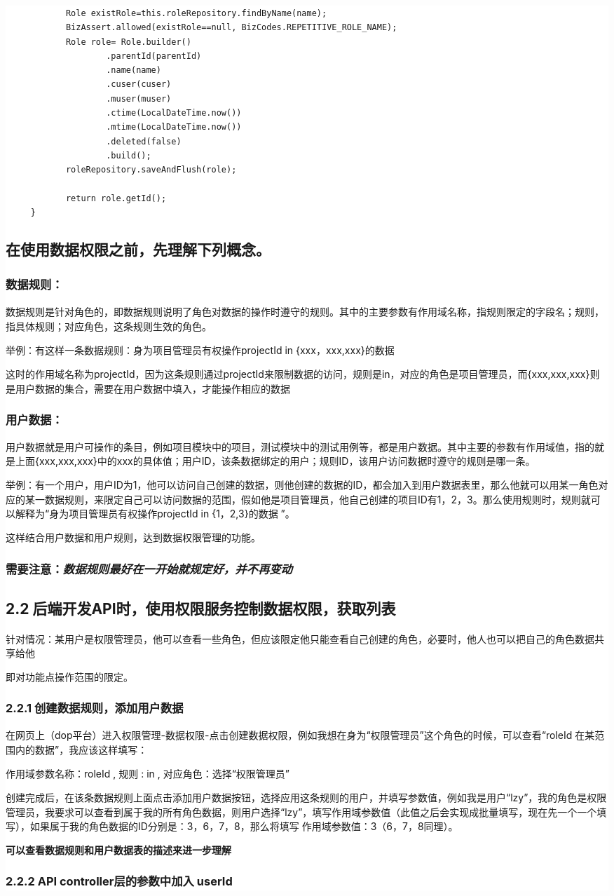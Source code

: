                 Role existRole=this.roleRepository.findByName(name);
                BizAssert.allowed(existRole==null, BizCodes.REPETITIVE_ROLE_NAME);
                Role role= Role.builder()
                        .parentId(parentId)
                        .name(name)
                        .cuser(cuser)
                        .muser(muser)
                        .ctime(LocalDateTime.now())
                        .mtime(LocalDateTime.now())
                        .deleted(false)
                        .build();
                roleRepository.saveAndFlush(role);
             
                return role.getId();
         }
   
## 在使用数据权限之前，先理解下列概念。
### 数据规则：
数据规则是针对角色的，即数据规则说明了角色对数据的操作时遵守的规则。其中的主要参数有作用域名称，指规则限定的字段名；规则，指具体规则；对应角色，这条规则生效的角色。

举例：有这样一条数据规则：身为项目管理员有权操作projectId in {xxx，xxx,xxx}的数据  

这时的作用域名称为projectId，因为这条规则通过projectId来限制数据的访问，规则是in，对应的角色是项目管理员，而{xxx,xxx,xxx}则是用户数据的集合，需要在用户数据中填入，才能操作相应的数据

### 用户数据：
用户数据就是用户可操作的条目，例如项目模块中的项目，测试模块中的测试用例等，都是用户数据。其中主要的参数有作用域值，指的就是上面{xxx,xxx,xxx}中的xxx的具体值；用户ID，该条数据绑定的用户；规则ID，该用户访问数据时遵守的规则是哪一条。

举例：有一个用户，用户ID为1，他可以访问自己创建的数据，则他创建的数据的ID，都会加入到用户数据表里，那么他就可以用某一角色对应的某一数据规则，来限定自己可以访问数据的范围，假如他是项目管理员，他自己创建的项目ID有1，2，3。那么使用规则时，规则就可以解释为“身为项目管理员有权操作projectId in {1，2,3}的数据 ”。

这样结合用户数据和用户规则，达到数据权限管理的功能。

### 需要注意：*数据规则最好在一开始就规定好，并不再变动*


## 2.2 后端开发API时，使用权限服务控制数据权限，获取列表

针对情况：某用户是权限管理员，他可以查看一些角色，但应该限定他只能查看自己创建的角色，必要时，他人也可以把自己的角色数据共享给他

即对功能点操作范围的限定。

### 2.2.1 创建数据规则，添加用户数据
在网页上（dop平台）进入权限管理-数据权限-点击创建数据权限，例如我想在身为“权限管理员”这个角色的时候，可以查看“roleId 在某范围内的数据”，我应该这样填写：

作用域参数名称：roleId , 规则 : in , 对应角色：选择“权限管理员”

创建完成后，在该条数据规则上面点击添加用户数据按钮，选择应用这条规则的用户，并填写参数值，例如我是用户“lzy”，我的角色是权限管理员，我要求可以查看到属于我的所有角色数据，则用户选择“lzy”，填写作用域参数值（此值之后会实现成批量填写，现在先一个一个填写），如果属于我的角色数据的ID分别是：3，6，7，8，那么将填写 作用域参数值：3（6，7，8同理）。

**可以查看数据规则和用户数据表的描述来进一步理解**

### 2.2.2 API controller层的参数中加入 userId
